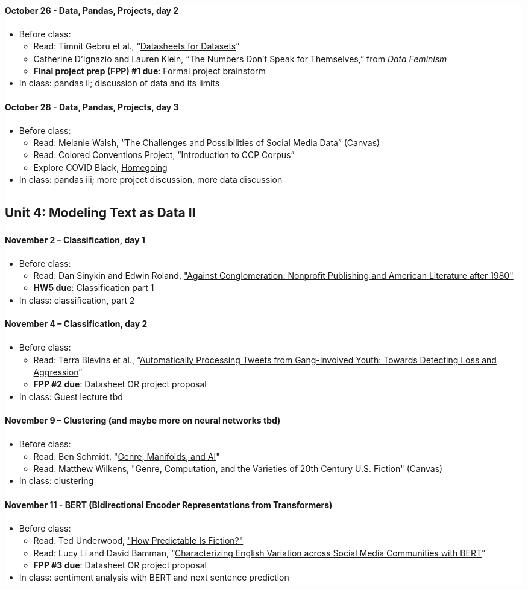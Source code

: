 #### October 26 - Data, Pandas, Projects, day 2
* Before class:
	* Read: Timnit Gebru et al., “[Datasheets for Datasets](https://arxiv.org/pdf/1803.09010.pdf)”
	* Catherine D’Ignazio and Lauren Klein, “[The Numbers Don’t Speak for Themselves](https://data-feminism.mitpress.mit.edu/pub/czq9dfs5/release/2),” from *Data Feminism*  
	* **Final project prep (FPP) #1 due**: Formal project brainstorm 
* In class: pandas ii; discussion of data and its limits  
	
#### October 28 - Data, Pandas, Projects, day 3
* Before class:
	* Read: Melanie Walsh, “The Challenges and Possibilities of Social Media Data” (Canvas)
	* Read: Colored Conventions Project, “[Introduction to CCP Corpus](https://coloredconventions.org/about-records/ccp-corpus/)”
	* Explore COVID Black, [Homegoing](https://www.covidblack.org/homegoing) 
* In class: pandas iii; more project discussion, more data discussion  

## Unit 4: Modeling Text as Data II

#### November 2 – Classification, day 1
* Before class:
	* Read: Dan Sinykin and Edwin Roland, ["Against Conglomeration: Nonprofit Publishing and American Literature after 1980"](https://post45.org/2021/04/against-conglomeration-nonprofit-publishing-and-american-literature-after-1980/)
	* **HW5 due**: Classification part 1
* In class: classification, part 2

#### November 4 – Classification, day 2 

* Before class:
	* Read: Terra Blevins et al., “[Automatically Processing Tweets from Gang-Involved Youth: Towards Detecting Loss and Aggression](https://www.aclweb.org/anthology/C16-1207)”
	* **FPP #2 due**: Datasheet OR project proposal 
* In class: Guest lecture tbd 

#### November 9 – Clustering (and maybe more on neural networks tbd) 

* Before class: 
	* Read: Ben Schmidt, "[Genre, Manifolds, and AI](http://benschmidt.org/post/2021-03-08-genre-and-manifolds/genres-and-manifolds/)"
	* Read: Matthew Wilkens, "Genre, Computation, and the Varieties of 20th Century U.S. Fiction" (Canvas)
* In class: clustering 

#### November 11 - BERT (Bidirectional Encoder Representations from Transformers)

* Before class:
	* Read: Ted Underwood, ["How Predictable Is Fiction?"](https://tedunderwood.com/2020/07/05/how-predictable-is-fiction/)
	* Read: Lucy Li and David Bamman, “[Characterizing English Variation across Social Media Communities with BERT](https://arxiv.org/abs/2102.06820)” 
	* **FPP #3 due**: Datasheet OR project proposal 
* In class: sentiment analysis with BERT and next sentence prediction
